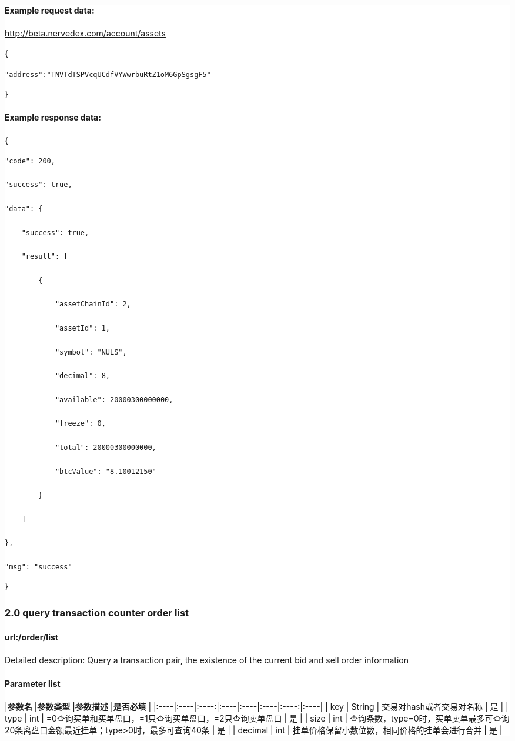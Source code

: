 
#### Example request data: 

http://beta.nervedex.com/account/assets 

{ 

    "address":"TNVTdTSPVcqUCdfVYWwrbuRtZ1oM6GpSgsgF5" 

} 

#### Example response data: 

{ 

    "code": 200, 

    "success": true, 

    "data": { 

        "success": true, 

        "result": [ 

            { 

                "assetChainId": 2, 

                "assetId": 1, 

                "symbol": "NULS", 

                "decimal": 8, 

                "available": 20000300000000, 

                "freeze": 0, 

                "total": 20000300000000, 

                "btcValue": "8.10012150" 

            } 

        ] 

    }, 

    "msg": "success" 

} 

### 2.0 query transaction counter order list 

#### url:/order/list 

Detailed description: Query a transaction pair, the existence of the current bid and sell order information 

#### Parameter list 

|**参数名** |**参数类型** |**参数描述** |**是否必填** |
|:----|:----|:----:|:----|:----|:----|:----:|:----|
| key      |  String   | 交易对hash或者交易对名称                                      |    是     |
| type     |   int     | =0查询买单和买单盘口，=1只查询买单盘口，=2只查询卖单盘口      |    是     |
| size     |   int     | 查询条数，type=0时，买单卖单最多可查询20条离盘口金额最近挂单；type>0时，最多可查询40条  |    是     |
| decimal  |   int     | 挂单价格保留小数位数，相同价格的挂单会进行合并                |    是     |
